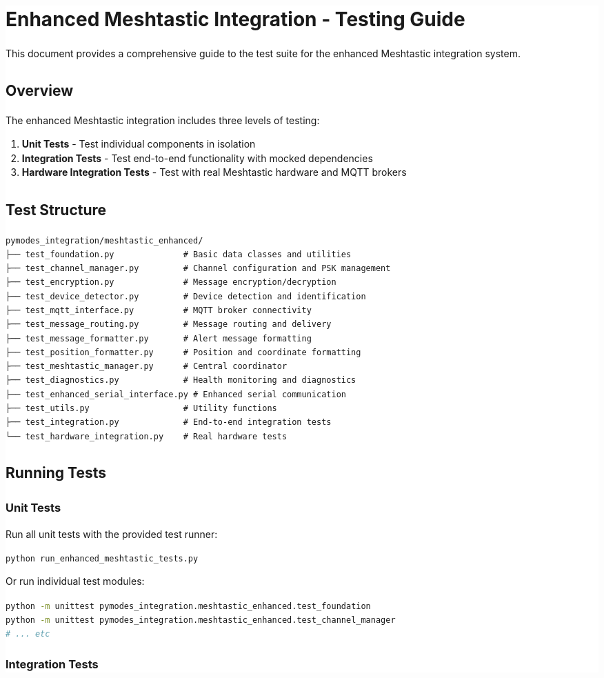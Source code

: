 # Enhanced Meshtastic Integration - Testing Guide

This document provides a comprehensive guide to the test suite for the enhanced Meshtastic integration system.

## Overview

The enhanced Meshtastic integration includes three levels of testing:

1. **Unit Tests** - Test individual components in isolation
2. **Integration Tests** - Test end-to-end functionality with mocked dependencies
3. **Hardware Integration Tests** - Test with real Meshtastic hardware and MQTT brokers

## Test Structure

```
pymodes_integration/meshtastic_enhanced/
├── test_foundation.py              # Basic data classes and utilities
├── test_channel_manager.py         # Channel configuration and PSK management
├── test_encryption.py              # Message encryption/decryption
├── test_device_detector.py         # Device detection and identification
├── test_mqtt_interface.py          # MQTT broker connectivity
├── test_message_routing.py         # Message routing and delivery
├── test_message_formatter.py       # Alert message formatting
├── test_position_formatter.py      # Position and coordinate formatting
├── test_meshtastic_manager.py      # Central coordinator
├── test_diagnostics.py             # Health monitoring and diagnostics
├── test_enhanced_serial_interface.py # Enhanced serial communication
├── test_utils.py                   # Utility functions
├── test_integration.py             # End-to-end integration tests
└── test_hardware_integration.py    # Real hardware tests
```

## Running Tests

### Unit Tests

Run all unit tests with the provided test runner:

```bash
python run_enhanced_meshtastic_tests.py
```

Or run individual test modules:

```bash
python -m unittest pymodes_integration.meshtastic_enhanced.test_foundation
python -m unittest pymodes_integration.meshtastic_enhanced.test_channel_manager
# ... etc
```

### Integration Tests
